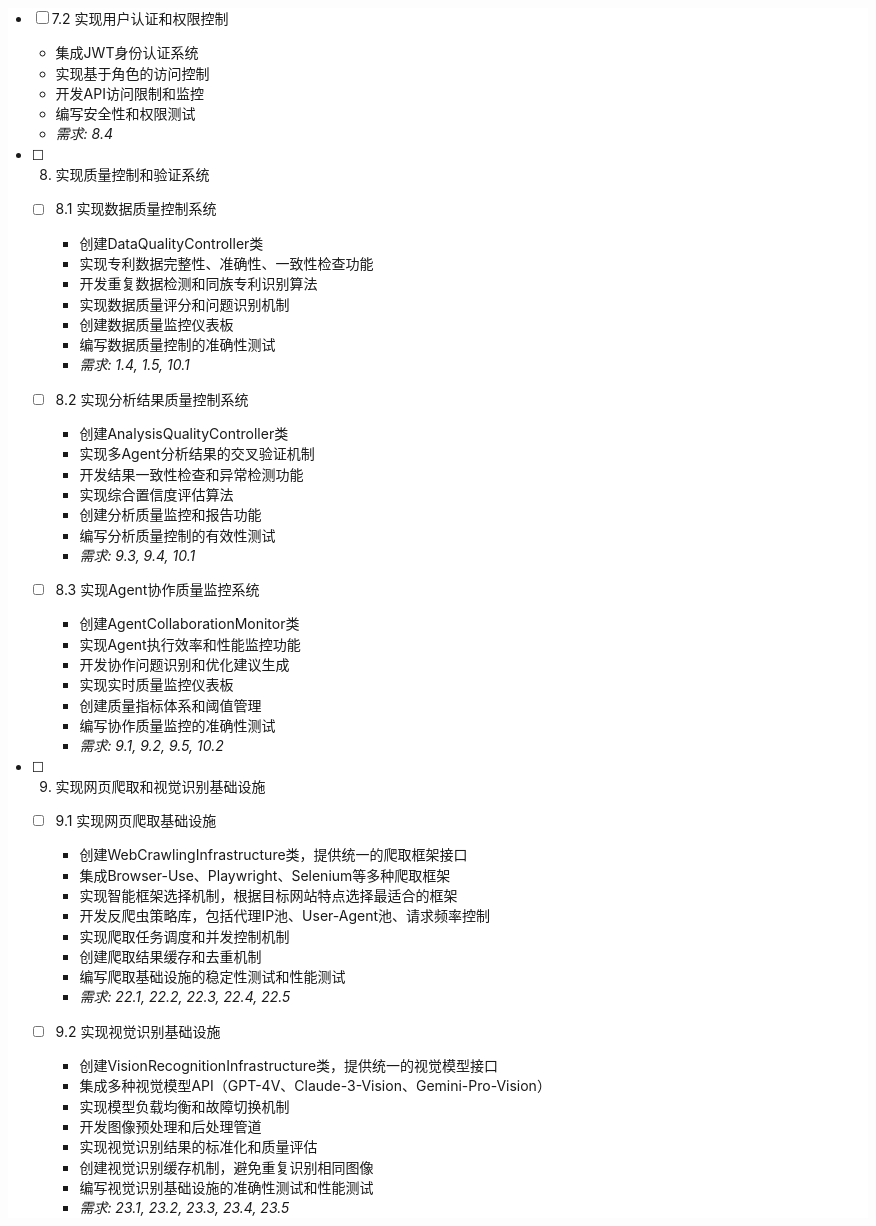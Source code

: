  - [ ] 7.2 实现用户认证和权限控制
    - 集成JWT身份认证系统
    - 实现基于角色的访问控制
    - 开发API访问限制和监控
    - 编写安全性和权限测试
    - _需求: 8.4_

- [ ] 8. 实现质量控制和验证系统
  - [ ] 8.1 实现数据质量控制系统
    - 创建DataQualityController类
    - 实现专利数据完整性、准确性、一致性检查功能
    - 开发重复数据检测和同族专利识别算法
    - 实现数据质量评分和问题识别机制
    - 创建数据质量监控仪表板
    - 编写数据质量控制的准确性测试
    - _需求: 1.4, 1.5, 10.1_

  - [ ] 8.2 实现分析结果质量控制系统
    - 创建AnalysisQualityController类
    - 实现多Agent分析结果的交叉验证机制
    - 开发结果一致性检查和异常检测功能
    - 实现综合置信度评估算法
    - 创建分析质量监控和报告功能
    - 编写分析质量控制的有效性测试
    - _需求: 9.3, 9.4, 10.1_

  - [ ] 8.3 实现Agent协作质量监控系统
    - 创建AgentCollaborationMonitor类
    - 实现Agent执行效率和性能监控功能
    - 开发协作问题识别和优化建议生成
    - 实现实时质量监控仪表板
    - 创建质量指标体系和阈值管理
    - 编写协作质量监控的准确性测试
    - _需求: 9.1, 9.2, 9.5, 10.2_

- [ ] 9. 实现网页爬取和视觉识别基础设施
  - [ ] 9.1 实现网页爬取基础设施
    - 创建WebCrawlingInfrastructure类，提供统一的爬取框架接口
    - 集成Browser-Use、Playwright、Selenium等多种爬取框架
    - 实现智能框架选择机制，根据目标网站特点选择最适合的框架
    - 开发反爬虫策略库，包括代理IP池、User-Agent池、请求频率控制
    - 实现爬取任务调度和并发控制机制
    - 创建爬取结果缓存和去重机制
    - 编写爬取基础设施的稳定性测试和性能测试
    - _需求: 22.1, 22.2, 22.3, 22.4, 22.5_

  - [ ] 9.2 实现视觉识别基础设施
    - 创建VisionRecognitionInfrastructure类，提供统一的视觉模型接口
    - 集成多种视觉模型API（GPT-4V、Claude-3-Vision、Gemini-Pro-Vision）
    - 实现模型负载均衡和故障切换机制
    - 开发图像预处理和后处理管道
    - 实现视觉识别结果的标准化和质量评估
    - 创建视觉识别缓存机制，避免重复识别相同图像
    - 编写视觉识别基础设施的准确性测试和性能测试
    - _需求: 23.1, 23.2, 23.3, 23.4, 23.5_
